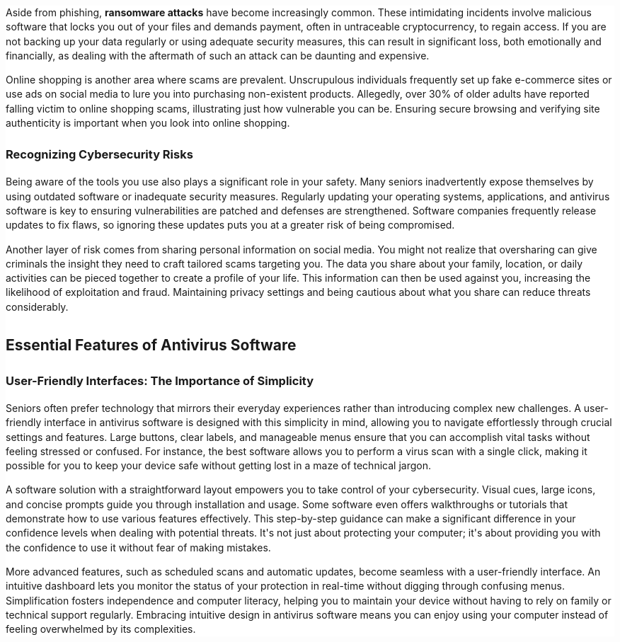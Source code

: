 <p>Aside from phishing, <strong>ransomware attacks</strong> have become increasingly common. These intimidating incidents involve malicious software that locks you out of your files and demands payment, often in untraceable cryptocurrency, to regain access. If you are not backing up your data regularly or using adequate security measures, this can result in significant loss, both emotionally and financially, as dealing with the aftermath of such an attack can be daunting and expensive.</p>

<p>Online shopping is another area where scams are prevalent. Unscrupulous individuals frequently set up fake e-commerce sites or use ads on social media to lure you into purchasing non-existent products. Allegedly, over 30% of older adults have reported falling victim to online shopping scams, illustrating just how vulnerable you can be. Ensuring secure browsing and verifying site authenticity is important when you look into online shopping.</p>

<h3>Recognizing Cybersecurity Risks</h3>
<pIdentifying cybersecurity risks is the first step in protecting yourself in this increasingly digital environment. Often, risks are tied to your browsing habits and the types of websites you visit. It's not just about having technical knowledge; understanding the mindset of cybercriminals can significantly boost your defenses. For example, they often prey on your trust, manipulating emotional triggers to create a false sense of security. Spotting the signs of deceit, such as grammar mistakes in emails or unfamiliar sender addresses, can help you avoid falling into their traps.</p>

<p>Being aware of the tools you use also plays a significant role in your safety. Many seniors inadvertently expose themselves by using outdated software or inadequate security measures. Regularly updating your operating systems, applications, and antivirus software is key to ensuring vulnerabilities are patched and defenses are strengthened. Software companies frequently release updates to fix flaws, so ignoring these updates puts you at a greater risk of being compromised.</p>

<p>Another layer of risk comes from sharing personal information on social media. You might not realize that oversharing can give criminals the insight they need to craft tailored scams targeting you. The data you share about your family, location, or daily activities can be pieced together to create a profile of your life. This information can then be used against you, increasing the likelihood of exploitation and fraud. Maintaining privacy settings and being cautious about what you share can reduce threats considerably.</p><h2>Essential Features of Antivirus Software</h2>

<h3>User-Friendly Interfaces: The Importance of Simplicity</h3>
<p>Seniors often prefer technology that mirrors their everyday experiences rather than introducing complex new challenges. A user-friendly interface in antivirus software is designed with this simplicity in mind, allowing you to navigate effortlessly through crucial settings and features. Large buttons, clear labels, and manageable menus ensure that you can accomplish vital tasks without feeling stressed or confused. For instance, the best software allows you to perform a virus scan with a single click, making it possible for you to keep your device safe without getting lost in a maze of technical jargon.</p>

<p>A software solution with a straightforward layout empowers you to take control of your cybersecurity. Visual cues, large icons, and concise prompts guide you through installation and usage. Some software even offers walkthroughs or tutorials that demonstrate how to use various features effectively. This step-by-step guidance can make a significant difference in your confidence levels when dealing with potential threats. It's not just about protecting your computer; it's about providing you with the confidence to use it without fear of making mistakes.</p>

<p>More advanced features, such as scheduled scans and automatic updates, become seamless with a user-friendly interface. An intuitive dashboard lets you monitor the status of your protection in real-time without digging through confusing menus. Simplification fosters independence and computer literacy, helping you to maintain your device without having to rely on family or technical support regularly. Embracing intuitive design in antivirus software means you can enjoy using your computer instead of feeling overwhelmed by its complexities.</p>
